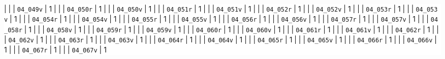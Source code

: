 | | | `04_049v` | 1
| | | `04_050r` | 1
| | | `04_050v` | 1
| | | `04_051r` | 1
| | | `04_051v` | 1
| | | `04_052r` | 1
| | | `04_052v` | 1
| | | `04_053r` | 1
| | | `04_053v` | 1
| | | `04_054r` | 1
| | | `04_054v` | 1
| | | `04_055r` | 1
| | | `04_055v` | 1
| | | `04_056r` | 1
| | | `04_056v` | 1
| | | `04_057r` | 1
| | | `04_057v` | 1
| | | `04_058r` | 1
| | | `04_058v` | 1
| | | `04_059r` | 1
| | | `04_059v` | 1
| | | `04_060r` | 1
| | | `04_060v` | 1
| | | `04_061r` | 1
| | | `04_061v` | 1
| | | `04_062r` | 1
| | | `04_062v` | 1
| | | `04_063r` | 1
| | | `04_063v` | 1
| | | `04_064r` | 1
| | | `04_064v` | 1
| | | `04_065r` | 1
| | | `04_065v` | 1
| | | `04_066r` | 1
| | | `04_066v` | 1
| | | `04_067r` | 1
| | | `04_067v` | 1